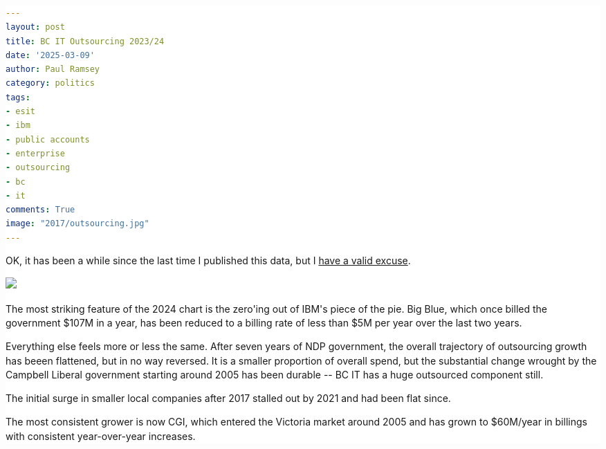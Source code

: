 ```yaml
---
layout: post
title: BC IT Outsourcing 2023/24
date: '2025-03-09'
author: Paul Ramsey
category: politics
tags:
- esit
- ibm
- public accounts
- enterprise
- outsourcing
- bc
- it
comments: True
image: "2017/outsourcing.jpg"
---
```


OK, it has been a while since the last time I published this data, but I [have a valid excuse](/2024/04/cancer1.html). 

<img src="https://docs.google.com/spreadsheets/d/e/2PACX-1vRbGJNWpGKWjScLakqx28-1zTJzRCYUHYGloQMQYfnpVJAkm3FrIwRf-oE6WtKp-ReHujlHlu17JIwH/pubchart?oid=688083642&format=image" width="100%" />

The most striking feature of the 2024 chart is the zero'ing out of IBM's piece of the pie. Big Blue, which once billed the government $107M in a year, has been reduced to a billing rate of less than $5M per year over the last two years. 

Everything else feels more or less the same. After seven years of NDP government, the overall trajectory of outsourcing growth has beeen flattened, but in no way reversed. It is a smaller proportion of overall spend, but the substantial change wrought by the Campbell Liberal government starting around 2005 has been durable -- BC IT has a huge outsourced component still.

The initial surge in smaller local companies after 2017 stalled out by 2021 and had been flat since.

The most consistent grower is now CGI, which entered the Victoria market around 2005 and has grown to $60M/year in billings with consistent year-over-year increases. 


